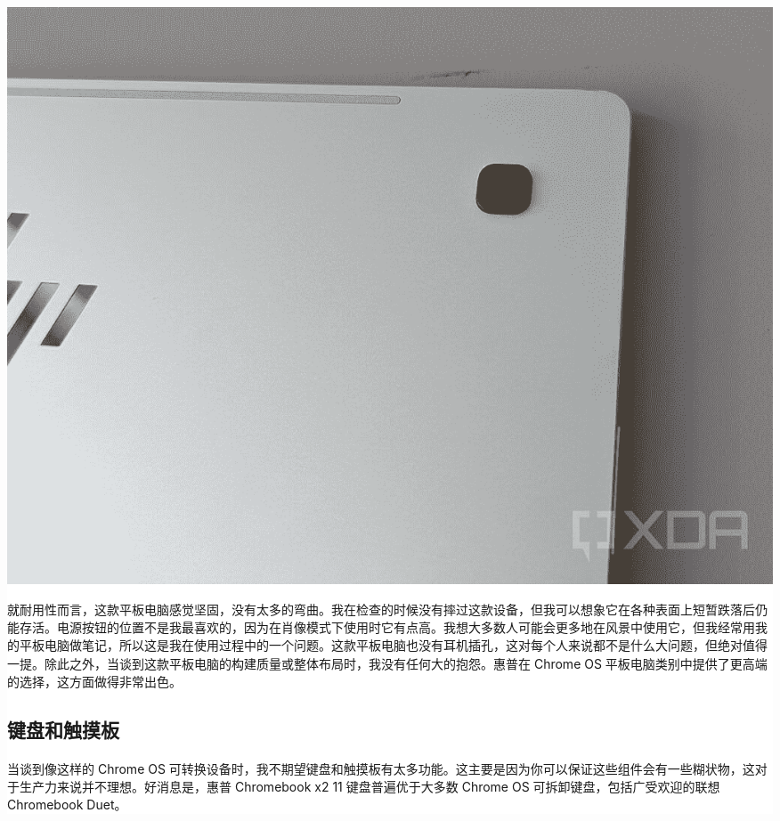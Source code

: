 ![HP X2 11 camera](img/58aa56aeaec875351337e17c91ddc0a3.png)

就耐用性而言，这款平板电脑感觉坚固，没有太多的弯曲。我在检查的时候没有摔过这款设备，但我可以想象它在各种表面上短暂跌落后仍能存活。电源按钮的位置不是我最喜欢的，因为在肖像模式下使用时它有点高。我想大多数人可能会更多地在风景中使用它，但我经常用我的平板电脑做笔记，所以这是我在使用过程中的一个问题。这款平板电脑也没有耳机插孔，这对每个人来说都不是什么大问题，但绝对值得一提。除此之外，当谈到这款平板电脑的构建质量或整体布局时，我没有任何大的抱怨。惠普在 Chrome OS 平板电脑类别中提供了更高端的选择，这方面做得非常出色。

## 键盘和触摸板

当谈到像这样的 Chrome OS 可转换设备时，我不期望键盘和触摸板有太多功能。这主要是因为你可以保证这些组件会有一些糊状物，这对于生产力来说并不理想。好消息是，惠普 Chromebook x2 11 键盘普遍优于大多数 Chrome OS 可拆卸键盘，包括广受欢迎的联想 Chromebook Duet。
